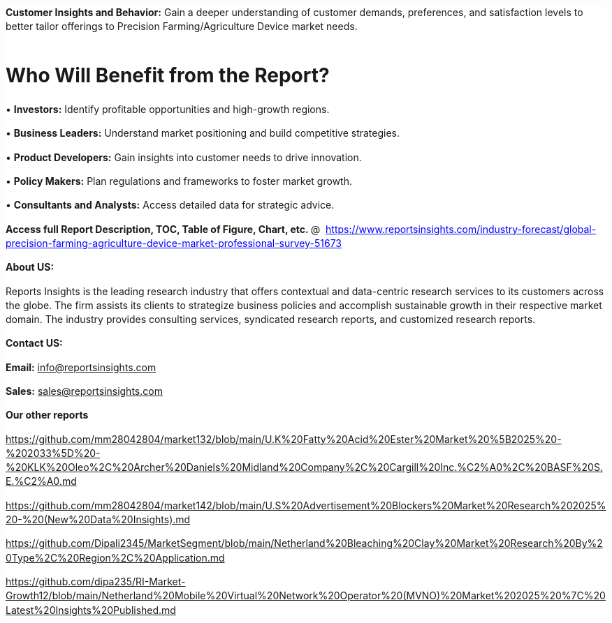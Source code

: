 <strong>Customer Insights and Behavior:</strong>
Gain a deeper understanding of customer demands, preferences, and satisfaction levels to better tailor offerings to Precision Farming/Agriculture Device market needs.

# <strong>Who Will Benefit from the Report?</strong>

• <strong>Investors:</strong> Identify profitable opportunities and high-growth regions.

• <strong>Business Leaders:</strong> Understand market positioning and build competitive strategies.

• <strong>Product Developers:</strong> Gain insights into customer needs to drive innovation.

• <strong>Policy Makers:</strong> Plan regulations and frameworks to foster market growth.

• <strong>Consultants and Analysts:</strong> Access detailed data for strategic advice.
</ul>
<strong>Access full Report Description, TOC, Table of Figure, Chart, etc. </strong>@  <a href=https://www.reportsinsights.com/industry-forecast/global-precision-farming-agriculture-device-market-professional-survey-51673 style=color:#0000ff;>https://www.reportsinsights.com/industry-forecast/global-precision-farming-agriculture-device-market-professional-survey-51673</a></font>

<strong><strong>About US</strong>:</strong>

Reports Insights is the leading research industry that offers contextual and data-centric research services to its customers across the globe. The firm assists its clients to strategize business policies and accomplish sustainable growth in their respective market domain. The industry provides consulting services, syndicated research reports, and customized research reports.

<strong>Contact US:</strong>

<p class=""""><b>Email:</b> <a href=mailto:info@reportsinsights.com>info@reportsinsights.com</a></p>
<p class=""""><b>Sales:</b> <a href=mailto:sales@reportsinsights.com>sales@reportsinsights.com</a></p>

<strong>Our other reports</strong>

<a href=https://github.com/mm28042804/market132/blob/main/U.K%20Fatty%20Acid%20Ester%20Market%20%5B2025%20-%202033%5D%20-%20KLK%20Oleo%2C%20Archer%20Daniels%20Midland%20Company%2C%20Cargill%20Inc.%C2%A0%2C%20BASF%20S.E.%C2%A0.md>https://github.com/mm28042804/market132/blob/main/U.K%20Fatty%20Acid%20Ester%20Market%20%5B2025%20-%202033%5D%20-%20KLK%20Oleo%2C%20Archer%20Daniels%20Midland%20Company%2C%20Cargill%20Inc.%C2%A0%2C%20BASF%20S.E.%C2%A0.md</a>

<a href=https://github.com/mm28042804/market142/blob/main/U.S%20Advertisement%20Blockers%20Market%20Research%202025%20-%20(New%20Data%20Insights).md>https://github.com/mm28042804/market142/blob/main/U.S%20Advertisement%20Blockers%20Market%20Research%202025%20-%20(New%20Data%20Insights).md</a>

<a href=https://github.com/Dipali2345/MarketSegment/blob/main/Netherland%20Bleaching%20Clay%20Market%20Research%20By%20Type%2C%20Region%2C%20Application.md>https://github.com/Dipali2345/MarketSegment/blob/main/Netherland%20Bleaching%20Clay%20Market%20Research%20By%20Type%2C%20Region%2C%20Application.md</a>

<a href=https://github.com/dipa235/RI-Market-Growth12/blob/main/Netherland%20Mobile%20Virtual%20Network%20Operator%20(MVNO)%20Market%202025%20%7C%20Latest%20Insights%20Published.md>https://github.com/dipa235/RI-Market-Growth12/blob/main/Netherland%20Mobile%20Virtual%20Network%20Operator%20(MVNO)%20Market%202025%20%7C%20Latest%20Insights%20Published.md</a>
